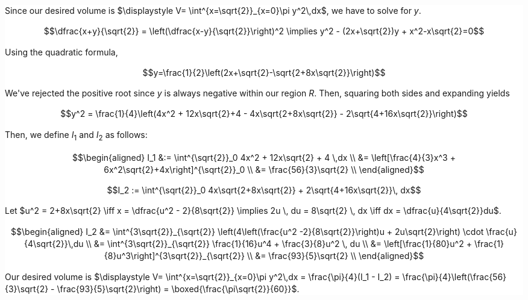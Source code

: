 Since our desired volume is $\displaystyle V= \int^{x=\sqrt{2}}_{x=0}\pi y^2\,dx$, we have to solve for $y$.

$$\dfrac{x+y}{\sqrt{2}} = \left(\dfrac{x-y}{\sqrt{2}}\right)^2 \implies y^2 - (2x+\sqrt{2})y + x^2-x\sqrt{2}=0$$

Using the quadratic formula,

$$y=\frac{1}{2}\left(2x+\sqrt{2}-\sqrt{2+8x\sqrt{2}}\right)$$

We've rejected the positive root since $y$ is always negative within our region $R$. Then, squaring both sides and expanding yields

$$y^2 = \frac{1}{4}\left(4x^2 + 12x\sqrt{2}+4 - 4x\sqrt{2+8x\sqrt{2}} - 2\sqrt{4+16x\sqrt{2}}\right)$$

Then, we define $I_1$ and $I_2$ as follows:

$$\begin{aligned}
I_1 &:= \int^{\sqrt{2}}_0 4x^2 + 12x\sqrt{2} + 4 \,dx \\
&= \left[\frac{4}{3}x^3 + 6x^2\sqrt{2}+4x\right]^{\sqrt{2}}_0 \\
&= \frac{56}{3}\sqrt{2} \\
\end{aligned}$$

$$I_2 := \int^{\sqrt{2}}_0 4x\sqrt{2+8x\sqrt{2}} + 2\sqrt{4+16x\sqrt{2}}\, dx$$

Let $u^2 = 2+8x\sqrt{2} \iff x = \dfrac{u^2 - 2}{8\sqrt{2}} \implies 2u \, du = 8\sqrt{2} \, dx \iff dx = \dfrac{u}{4\sqrt{2}}du$.

$$\begin{aligned} I_2 &= \int^{3\sqrt{2}}_{\sqrt{2}} \left(4\left(\frac{u^2 -2}{8\sqrt{2}}\right)u + 2u\sqrt{2}\right) \cdot \frac{u}{4\sqrt{2}}\,du \\
&= \int^{3\sqrt{2}}_{\sqrt{2}} \frac{1}{16}u^4 + \frac{3}{8}u^2 \, du \\
&= \left[\frac{1}{80}u^2 + \frac{1}{8}u^3\right]^{3\sqrt{2}}_{\sqrt{2}} \\
&= \frac{93}{5}\sqrt{2} \\
\end{aligned}$$

Our desired volume is $\displaystyle V= \int^{x=\sqrt{2}}_{x=0}\pi y^2\,dx = \frac{\pi}{4}(I_1 - I_2) = \frac{\pi}{4}\left(\frac{56}{3}\sqrt{2} - \frac{93}{5}\sqrt{2}\right) = \boxed{\frac{\pi\sqrt{2}}{60}}$.






